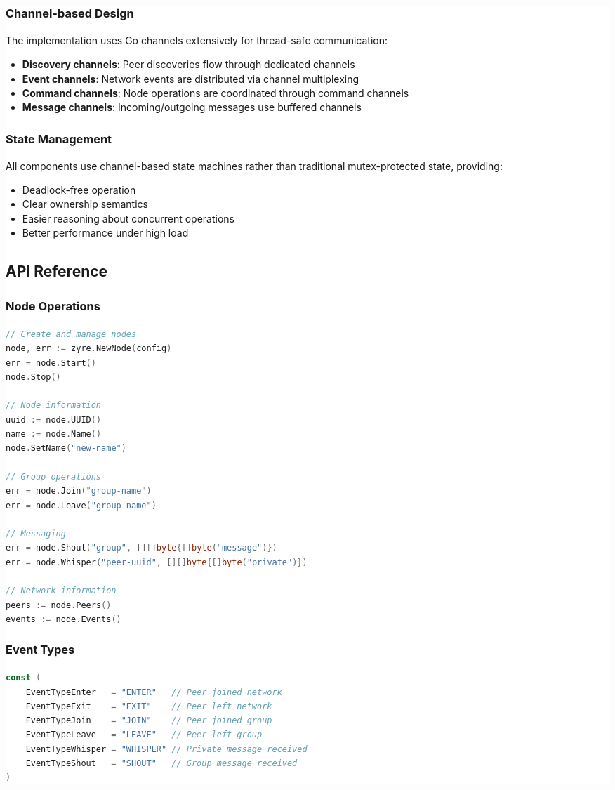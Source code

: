### Channel-based Design

The implementation uses Go channels extensively for thread-safe communication:

- **Discovery channels**: Peer discoveries flow through dedicated channels
- **Event channels**: Network events are distributed via channel multiplexing
- **Command channels**: Node operations are coordinated through command channels
- **Message channels**: Incoming/outgoing messages use buffered channels

### State Management

All components use channel-based state machines rather than traditional mutex-protected state, providing:

- Deadlock-free operation
- Clear ownership semantics
- Easier reasoning about concurrent operations
- Better performance under high load

## API Reference

### Node Operations

```go
// Create and manage nodes
node, err := zyre.NewNode(config)
err = node.Start()
node.Stop()

// Node information
uuid := node.UUID()
name := node.Name()
node.SetName("new-name")

// Group operations
err = node.Join("group-name")
err = node.Leave("group-name")

// Messaging
err = node.Shout("group", [][]byte{[]byte("message")})
err = node.Whisper("peer-uuid", [][]byte{[]byte("private")})

// Network information
peers := node.Peers()
events := node.Events()
```

### Event Types

```go
const (
    EventTypeEnter   = "ENTER"   // Peer joined network
    EventTypeExit    = "EXIT"    // Peer left network
    EventTypeJoin    = "JOIN"    // Peer joined group
    EventTypeLeave   = "LEAVE"   // Peer left group
    EventTypeWhisper = "WHISPER" // Private message received
    EventTypeShout   = "SHOUT"   // Group message received
)
```
